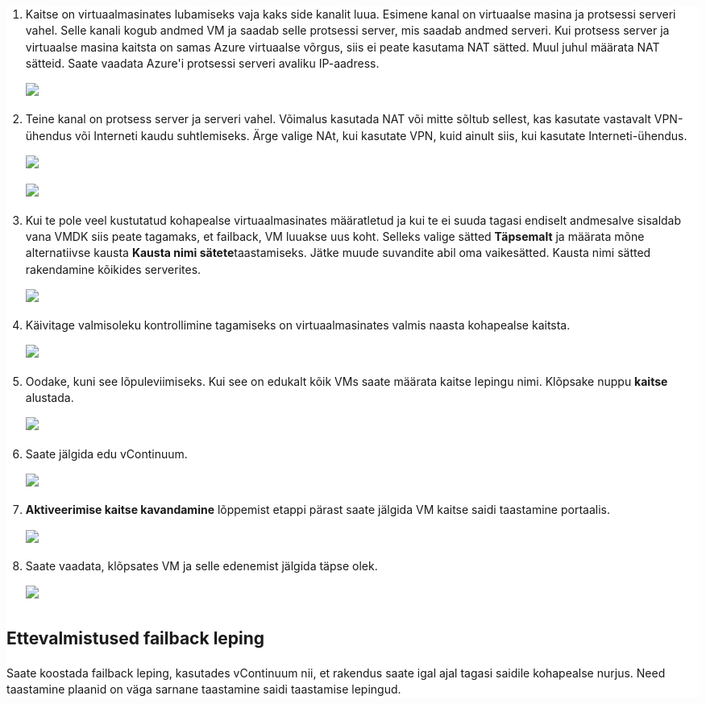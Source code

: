 1. Kaitse on virtuaalmasinates lubamiseks vaja kaks side kanalit luua. Esimene kanal on virtuaalse masina ja protsessi serveri vahel. Selle kanali kogub andmed VM ja saadab selle protsessi server, mis saadab andmed serveri. Kui protsess server ja virtuaalse masina kaitsta on samas Azure virtuaalse võrgus, siis ei peate kasutama NAT sätted. Muul juhul määrata NAT sätteid. Saate vaadata Azure'i protsessi serveri avaliku IP-aadress. 

    ![](./media/site-recovery-failback-azure-to-vmware/image28.png)

2. Teine kanal on protsess server ja serveri vahel. Võimalus kasutada NAT või mitte sõltub sellest, kas kasutate vastavalt VPN-ühendus või Interneti kaudu suhtlemiseks. Ärge valige NAt, kui kasutate VPN, kuid ainult siis, kui kasutate Interneti-ühendus.

    ![](./media/site-recovery-failback-azure-to-vmware/image29.png)

    ![](./media/site-recovery-failback-azure-to-vmware/image30.png)

3. Kui te pole veel kustutatud kohapealse virtuaalmasinates määratletud ja kui te ei suuda tagasi endiselt andmesalve sisaldab vana VMDK siis peate tagamaks, et failback, VM luuakse uus koht. Selleks valige sätted **Täpsemalt** ja määrata mõne alternatiivse kausta **Kausta nimi sätete**taastamiseks. Jätke muude suvandite abil oma vaikesätted. Kausta nimi sätted rakendamine kõikides serverites.

    ![](./media/site-recovery-failback-azure-to-vmware/image31.png)

4. Käivitage valmisoleku kontrollimine tagamiseks on virtuaalmasinates valmis naasta kohapealse kaitsta. 

    ![](./media/site-recovery-failback-azure-to-vmware/image32.png)


5. Oodake, kuni see lõpuleviimiseks. Kui see on edukalt kõik VMs saate määrata kaitse lepingu nimi. Klõpsake nuppu **kaitse** alustada.

    ![](./media/site-recovery-failback-azure-to-vmware/image33.png)


6. Saate jälgida edu vContinuum.

    ![](./media/site-recovery-failback-azure-to-vmware/image34.png)

7. **Aktiveerimise kaitse kavandamine** lõppemist etappi pärast saate jälgida VM kaitse saidi taastamine portaalis.

    ![](./media/site-recovery-failback-azure-to-vmware/image35.png)

8. Saate vaadata, klõpsates VM ja selle edenemist jälgida täpse olek.

    ![](./media/site-recovery-failback-azure-to-vmware/image36.png)

## <a name="prepare-the-failback-plan"></a>Ettevalmistused failback leping

Saate koostada failback leping, kasutades vContinuum nii, et rakendus saate igal ajal tagasi saidile kohapealse nurjus. Need taastamine plaanid on väga sarnane taastamine saidi taastamise lepingud.
